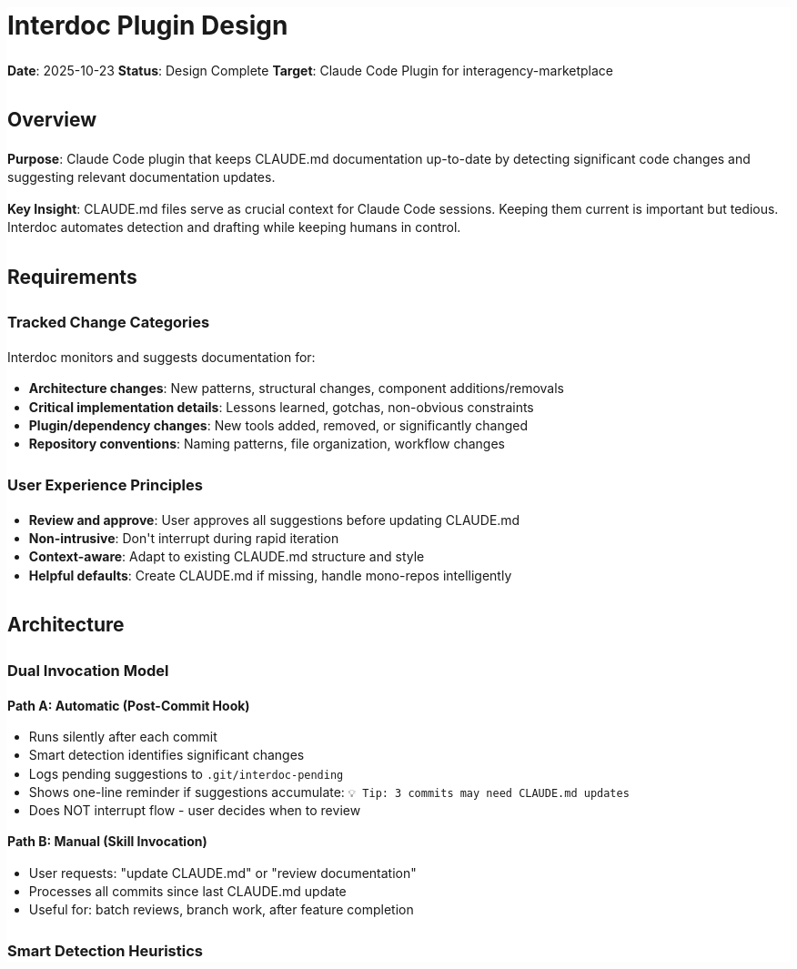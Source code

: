 # Interdoc Plugin Design

**Date**: 2025-10-23
**Status**: Design Complete
**Target**: Claude Code Plugin for interagency-marketplace

## Overview

**Purpose**: Claude Code plugin that keeps CLAUDE.md documentation up-to-date by detecting significant code changes and suggesting relevant documentation updates.

**Key Insight**: CLAUDE.md files serve as crucial context for Claude Code sessions. Keeping them current is important but tedious. Interdoc automates detection and drafting while keeping humans in control.

## Requirements

### Tracked Change Categories

Interdoc monitors and suggests documentation for:
- **Architecture changes**: New patterns, structural changes, component additions/removals
- **Critical implementation details**: Lessons learned, gotchas, non-obvious constraints
- **Plugin/dependency changes**: New tools added, removed, or significantly changed
- **Repository conventions**: Naming patterns, file organization, workflow changes

### User Experience Principles

- **Review and approve**: User approves all suggestions before updating CLAUDE.md
- **Non-intrusive**: Don't interrupt during rapid iteration
- **Context-aware**: Adapt to existing CLAUDE.md structure and style
- **Helpful defaults**: Create CLAUDE.md if missing, handle mono-repos intelligently

## Architecture

### Dual Invocation Model

**Path A: Automatic (Post-Commit Hook)**
- Runs silently after each commit
- Smart detection identifies significant changes
- Logs pending suggestions to `.git/interdoc-pending`
- Shows one-line reminder if suggestions accumulate: `💡 Tip: 3 commits may need CLAUDE.md updates`
- Does NOT interrupt flow - user decides when to review

**Path B: Manual (Skill Invocation)**
- User requests: "update CLAUDE.md" or "review documentation"
- Processes all commits since last CLAUDE.md update
- Useful for: batch reviews, branch work, after feature completion

### Smart Detection Heuristics
